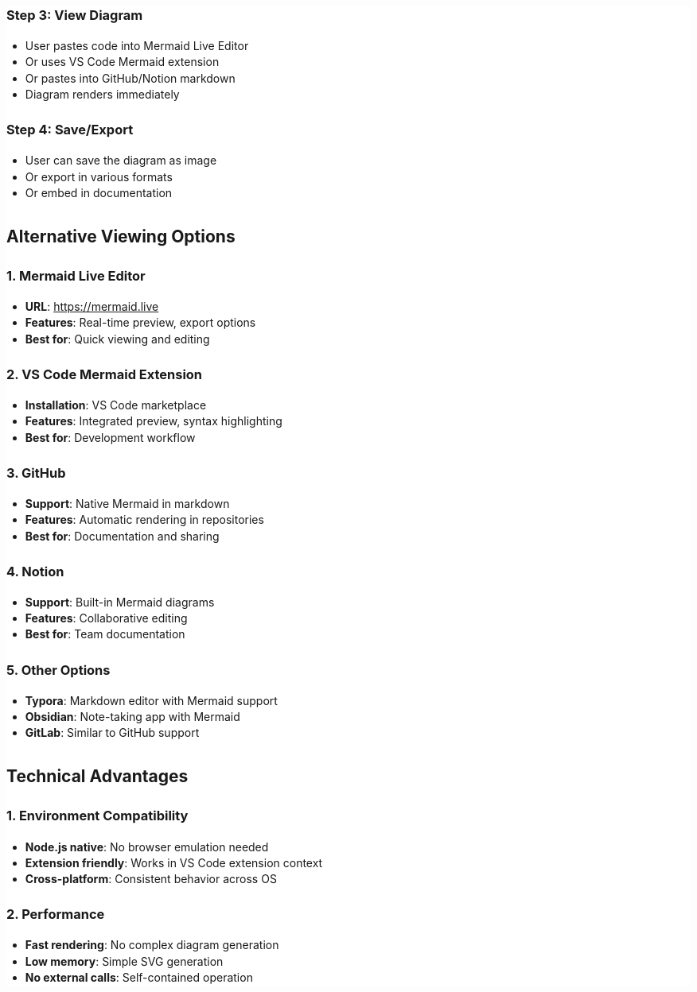 ### **Step 3: View Diagram**
- User pastes code into Mermaid Live Editor
- Or uses VS Code Mermaid extension
- Or pastes into GitHub/Notion markdown
- Diagram renders immediately

### **Step 4: Save/Export**
- User can save the diagram as image
- Or export in various formats
- Or embed in documentation

## Alternative Viewing Options

### 1. **Mermaid Live Editor**
- **URL**: https://mermaid.live
- **Features**: Real-time preview, export options
- **Best for**: Quick viewing and editing

### 2. **VS Code Mermaid Extension**
- **Installation**: VS Code marketplace
- **Features**: Integrated preview, syntax highlighting
- **Best for**: Development workflow

### 3. **GitHub**
- **Support**: Native Mermaid in markdown
- **Features**: Automatic rendering in repositories
- **Best for**: Documentation and sharing

### 4. **Notion**
- **Support**: Built-in Mermaid diagrams
- **Features**: Collaborative editing
- **Best for**: Team documentation

### 5. **Other Options**
- **Typora**: Markdown editor with Mermaid support
- **Obsidian**: Note-taking app with Mermaid
- **GitLab**: Similar to GitHub support

## Technical Advantages

### 1. **Environment Compatibility**
- **Node.js native**: No browser emulation needed
- **Extension friendly**: Works in VS Code extension context
- **Cross-platform**: Consistent behavior across OS

### 2. **Performance**
- **Fast rendering**: No complex diagram generation
- **Low memory**: Simple SVG generation
- **No external calls**: Self-contained operation

